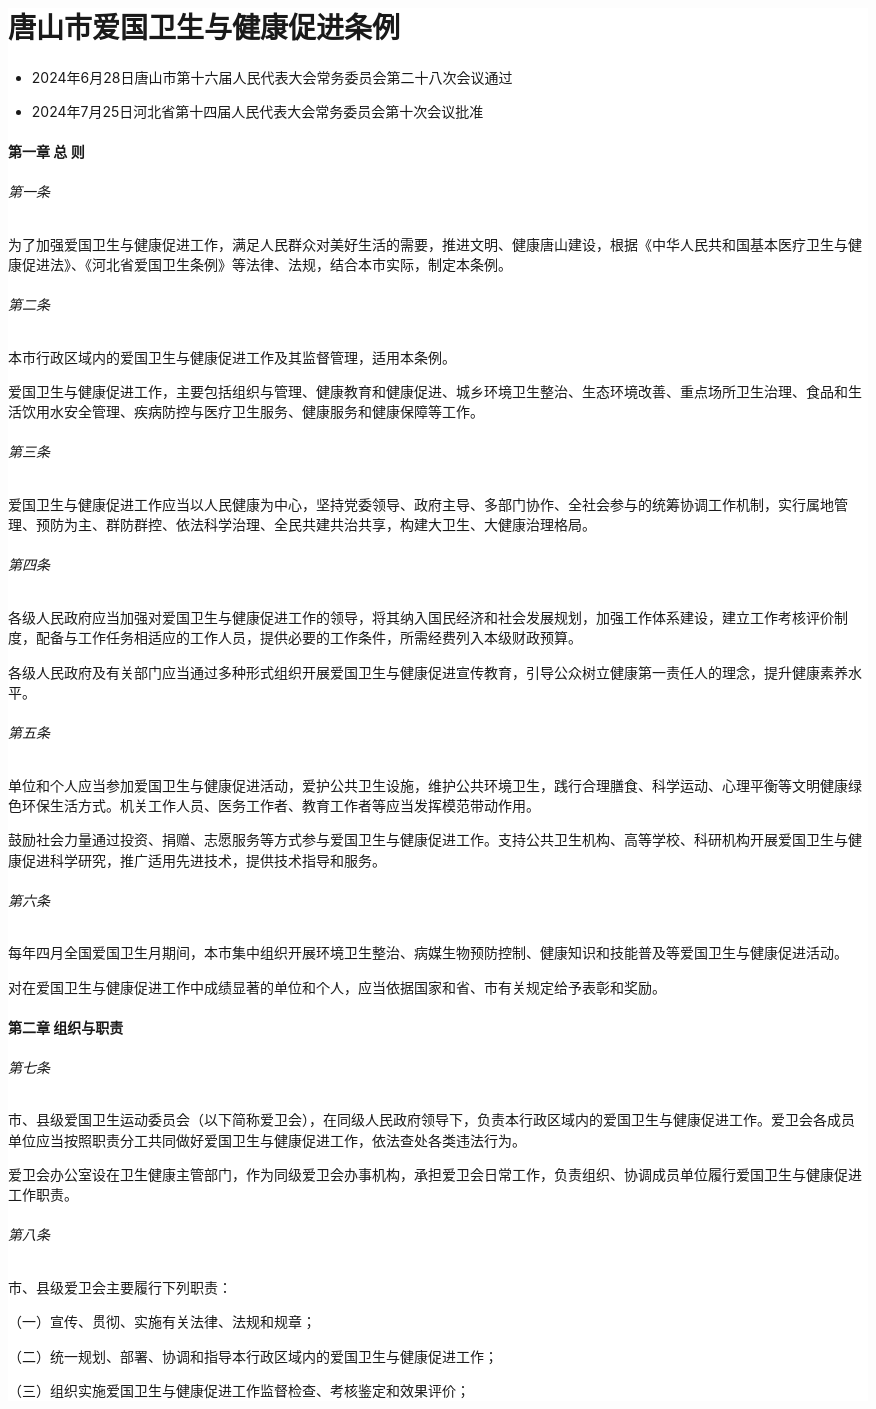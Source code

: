# 唐山市爱国卫生与健康促进条例

- 2024年6月28日唐山市第十六届人民代表大会常务委员会第二十八次会议通过

- 2024年7月25日河北省第十四届人民代表大会常务委员会第十次会议批准



#### 第一章 总 则

###### 第一条

为了加强爱国卫生与健康促进工作，满足人民群众对美好生活的需要，推进文明、健康唐山建设，根据《中华人民共和国基本医疗卫生与健康促进法》、《河北省爱国卫生条例》等法律、法规，结合本市实际，制定本条例。

###### 第二条

本市行政区域内的爱国卫生与健康促进工作及其监督管理，适用本条例。

爱国卫生与健康促进工作，主要包括组织与管理、健康教育和健康促进、城乡环境卫生整治、生态环境改善、重点场所卫生治理、食品和生活饮用水安全管理、疾病防控与医疗卫生服务、健康服务和健康保障等工作。

###### 第三条

爱国卫生与健康促进工作应当以人民健康为中心，坚持党委领导、政府主导、多部门协作、全社会参与的统筹协调工作机制，实行属地管理、预防为主、群防群控、依法科学治理、全民共建共治共享，构建大卫生、大健康治理格局。

###### 第四条

各级人民政府应当加强对爱国卫生与健康促进工作的领导，将其纳入国民经济和社会发展规划，加强工作体系建设，建立工作考核评价制度，配备与工作任务相适应的工作人员，提供必要的工作条件，所需经费列入本级财政预算。

各级人民政府及有关部门应当通过多种形式组织开展爱国卫生与健康促进宣传教育，引导公众树立健康第一责任人的理念，提升健康素养水平。

###### 第五条

单位和个人应当参加爱国卫生与健康促进活动，爱护公共卫生设施，维护公共环境卫生，践行合理膳食、科学运动、心理平衡等文明健康绿色环保生活方式。机关工作人员、医务工作者、教育工作者等应当发挥模范带动作用。

鼓励社会力量通过投资、捐赠、志愿服务等方式参与爱国卫生与健康促进工作。支持公共卫生机构、高等学校、科研机构开展爱国卫生与健康促进科学研究，推广适用先进技术，提供技术指导和服务。

###### 第六条

每年四月全国爱国卫生月期间，本市集中组织开展环境卫生整治、病媒生物预防控制、健康知识和技能普及等爱国卫生与健康促进活动。

对在爱国卫生与健康促进工作中成绩显著的单位和个人，应当依据国家和省、市有关规定给予表彰和奖励。

#### 第二章 组织与职责

###### 第七条

市、县级爱国卫生运动委员会（以下简称爱卫会），在同级人民政府领导下，负责本行政区域内的爱国卫生与健康促进工作。爱卫会各成员单位应当按照职责分工共同做好爱国卫生与健康促进工作，依法查处各类违法行为。

爱卫会办公室设在卫生健康主管部门，作为同级爱卫会办事机构，承担爱卫会日常工作，负责组织、协调成员单位履行爱国卫生与健康促进工作职责。

###### 第八条

市、县级爱卫会主要履行下列职责：

（一）宣传、贯彻、实施有关法律、法规和规章；

（二）统一规划、部署、协调和指导本行政区域内的爱国卫生与健康促进工作；

（三）组织实施爱国卫生与健康促进工作监督检查、考核鉴定和效果评价；
